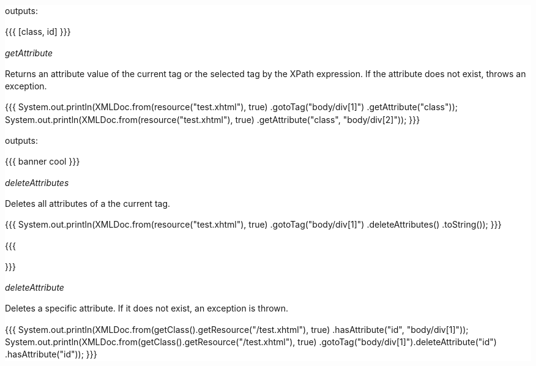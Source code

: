outputs:

{{{
[class, id]
}}}

*getAttribute*

Returns an attribute value of the current tag or the selected tag by the XPath expression. If the attribute does not exist, throws an exception.

{{{
System.out.println(XMLDoc.from(resource("test.xhtml"), true)
        .gotoTag("body/div[1]")
        .getAttribute("class"));
System.out.println(XMLDoc.from(resource("test.xhtml"), true)
        .getAttribute("class", "body/div[2]"));
}}}

outputs:

{{{
banner
cool
}}}

*deleteAttributes*

Deletes all attributes of a the current tag.

{{{
System.out.println(XMLDoc.from(resource("test.xhtml"), true)
    .gotoTag("body/div[1]")
    .deleteAttributes()
    .toString());
}}}

{{{
<?xml version="1.0" encoding="UTF-8" standalone="no"?>
<html xmlns="http://www.w3.org/1999/xhtml" lang="en" xml:lang="en">
<head>
    <title>my title</title>
</head>
<body>
    <div/>
    <div class="cool" id="content"/>
    <div class="end" id="footer"/>
</body>
</html>
}}}

*deleteAttribute*

Deletes a specific attribute. If it does not exist, an exception is thrown.

{{{
System.out.println(XMLDoc.from(getClass().getResource("/test.xhtml"), true)
        .hasAttribute("id", "body/div[1]"));
System.out.println(XMLDoc.from(getClass().getResource("/test.xhtml"), true)
        .gotoTag("body/div[1]").deleteAttribute("id")
        .hasAttribute("id"));
}}}
